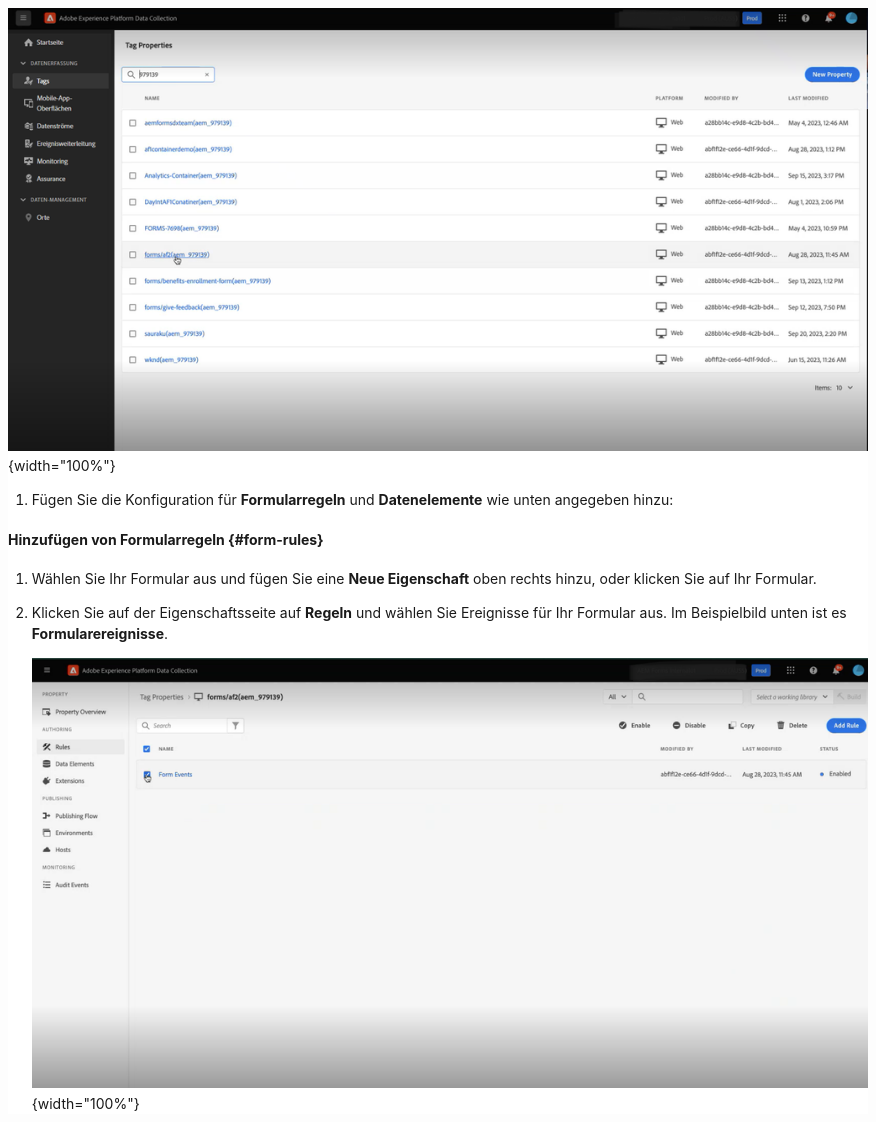    ![Search-your-form-in-data-collection](/help/forms/assets/aep-data-collection.png){width="100%"}

1. Fügen Sie die Konfiguration für **Formularregeln** und **Datenelemente** wie unten angegeben hinzu:

#### Hinzufügen von Formularregeln {#form-rules}

1. Wählen Sie Ihr Formular aus und fügen Sie eine **Neue Eigenschaft** oben rechts hinzu, oder klicken Sie auf Ihr Formular.
1. Klicken Sie auf der Eigenschaftsseite auf **Regeln** und wählen Sie Ereignisse für Ihr Formular aus. Im Beispielbild unten ist es **Formularereignisse**.

   ![Search-your-form-in-data-collection](/help/forms/assets/aep-form-event-properties.png){width="100%"}

